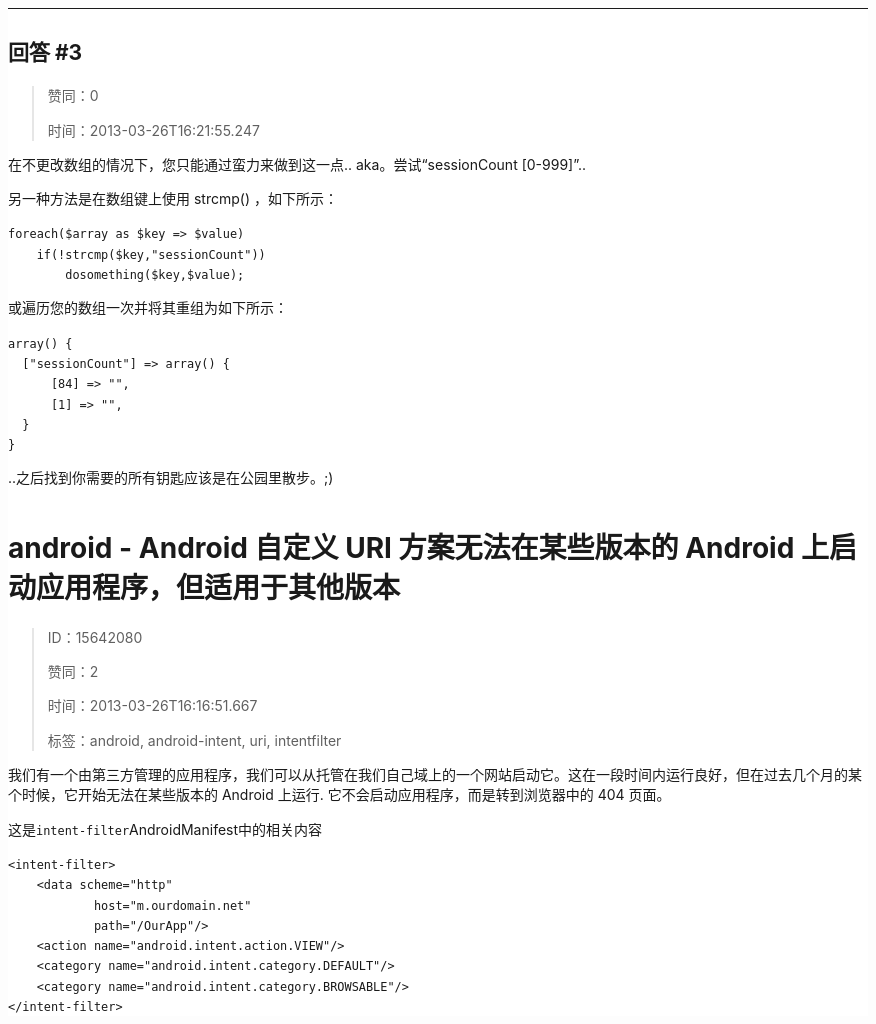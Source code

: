 * * *

## 回答 #3

> 赞同：0
> 
> 时间：2013-03-26T16:21:55.247

在不更改数组的情况下，您只能通过蛮力来做到这一点.. aka。尝试“sessionCount [0-999]”..

另一种方法是在数组键上使用 strcmp() ，如下所示：

```
foreach($array as $key => $value) 
    if(!strcmp($key,"sessionCount")) 
        dosomething($key,$value); 
```

或遍历您的数组一次并将其重组为如下所示：

```
array() {
  ["sessionCount"] => array() {
      [84] => "",
      [1] => "",
  }
} 
```

..之后找到你需要的所有钥匙应该是在公园里散步。;)

# android - Android 自定义 URI 方案无法在某些版本的 Android 上启动应用程序，但适用于其他版本

> ID：15642080
> 
> 赞同：2
> 
> 时间：2013-03-26T16:16:51.667
> 
> 标签：android, android-intent, uri, intentfilter

我们有一个由第三方管理的应用程序，我们可以从托管在我们自己域上的一个网站启动它。这在一段时间内运行良好，但在过去几个月的某个时候，它开始无法在某些版本的 Android 上运行.
它不会启动应用程序，而是转到浏览器中的 404 页面。

这是`intent-filter`AndroidManifest中的相关内容

```
<intent-filter>
    <data scheme="http"
            host="m.ourdomain.net"
            path="/OurApp"/>
    <action name="android.intent.action.VIEW"/>
    <category name="android.intent.category.DEFAULT"/>
    <category name="android.intent.category.BROWSABLE"/>
</intent-filter> 
```
